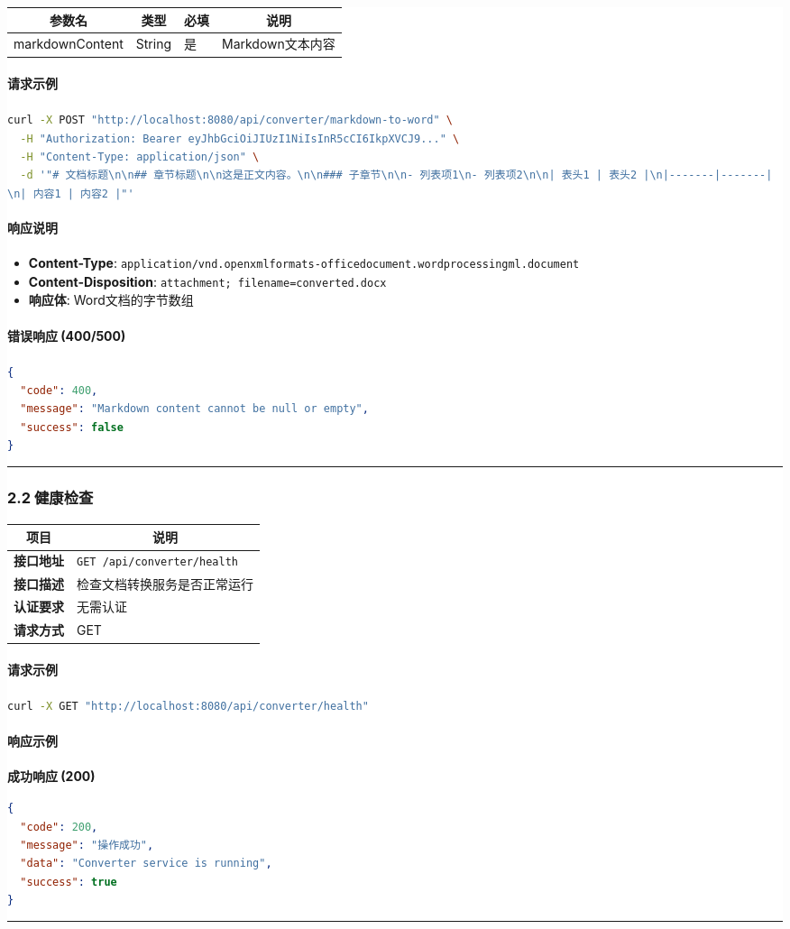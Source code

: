 | 参数名 | 类型 | 必填 | 说明 |
|--------|------|------|------|
| markdownContent | String | 是 | Markdown文本内容 |

#### 请求示例

```bash
curl -X POST "http://localhost:8080/api/converter/markdown-to-word" \
  -H "Authorization: Bearer eyJhbGciOiJIUzI1NiIsInR5cCI6IkpXVCJ9..." \
  -H "Content-Type: application/json" \
  -d '"# 文档标题\n\n## 章节标题\n\n这是正文内容。\n\n### 子章节\n\n- 列表项1\n- 列表项2\n\n| 表头1 | 表头2 |\n|-------|-------|\n| 内容1 | 内容2 |"'
```

#### 响应说明

- **Content-Type**: `application/vnd.openxmlformats-officedocument.wordprocessingml.document`
- **Content-Disposition**: `attachment; filename=converted.docx`
- **响应体**: Word文档的字节数组

#### 错误响应 (400/500)

```json
{
  "code": 400,
  "message": "Markdown content cannot be null or empty",
  "success": false
}
```

---

### 2.2 健康检查

| 项目 | 说明 |
|------|------|
| **接口地址** | `GET /api/converter/health` |
| **接口描述** | 检查文档转换服务是否正常运行 |
| **认证要求** | 无需认证 |
| **请求方式** | GET |

#### 请求示例

```bash
curl -X GET "http://localhost:8080/api/converter/health"
```

#### 响应示例

**成功响应 (200)**
```json
{
  "code": 200,
  "message": "操作成功",
  "data": "Converter service is running",
  "success": true
}
```

---